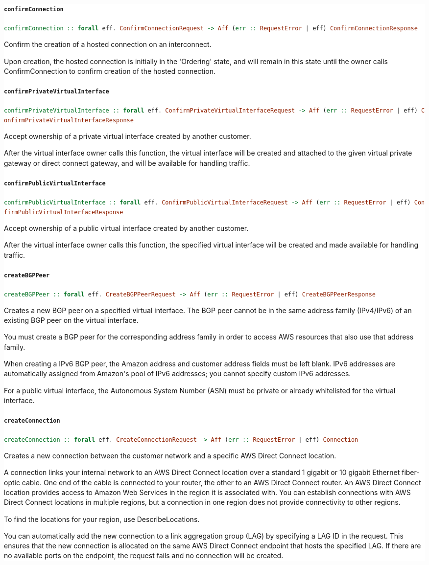 #### `confirmConnection`

``` purescript
confirmConnection :: forall eff. ConfirmConnectionRequest -> Aff (err :: RequestError | eff) ConfirmConnectionResponse
```

<p>Confirm the creation of a hosted connection on an interconnect.</p> <p>Upon creation, the hosted connection is initially in the 'Ordering' state, and will remain in this state until the owner calls ConfirmConnection to confirm creation of the hosted connection.</p>

#### `confirmPrivateVirtualInterface`

``` purescript
confirmPrivateVirtualInterface :: forall eff. ConfirmPrivateVirtualInterfaceRequest -> Aff (err :: RequestError | eff) ConfirmPrivateVirtualInterfaceResponse
```

<p>Accept ownership of a private virtual interface created by another customer.</p> <p>After the virtual interface owner calls this function, the virtual interface will be created and attached to the given virtual private gateway or direct connect gateway, and will be available for handling traffic.</p>

#### `confirmPublicVirtualInterface`

``` purescript
confirmPublicVirtualInterface :: forall eff. ConfirmPublicVirtualInterfaceRequest -> Aff (err :: RequestError | eff) ConfirmPublicVirtualInterfaceResponse
```

<p>Accept ownership of a public virtual interface created by another customer.</p> <p>After the virtual interface owner calls this function, the specified virtual interface will be created and made available for handling traffic.</p>

#### `createBGPPeer`

``` purescript
createBGPPeer :: forall eff. CreateBGPPeerRequest -> Aff (err :: RequestError | eff) CreateBGPPeerResponse
```

<p>Creates a new BGP peer on a specified virtual interface. The BGP peer cannot be in the same address family (IPv4/IPv6) of an existing BGP peer on the virtual interface.</p> <p>You must create a BGP peer for the corresponding address family in order to access AWS resources that also use that address family.</p> <p>When creating a IPv6 BGP peer, the Amazon address and customer address fields must be left blank. IPv6 addresses are automatically assigned from Amazon's pool of IPv6 addresses; you cannot specify custom IPv6 addresses.</p> <p>For a public virtual interface, the Autonomous System Number (ASN) must be private or already whitelisted for the virtual interface.</p>

#### `createConnection`

``` purescript
createConnection :: forall eff. CreateConnectionRequest -> Aff (err :: RequestError | eff) Connection
```

<p>Creates a new connection between the customer network and a specific AWS Direct Connect location.</p> <p>A connection links your internal network to an AWS Direct Connect location over a standard 1 gigabit or 10 gigabit Ethernet fiber-optic cable. One end of the cable is connected to your router, the other to an AWS Direct Connect router. An AWS Direct Connect location provides access to Amazon Web Services in the region it is associated with. You can establish connections with AWS Direct Connect locations in multiple regions, but a connection in one region does not provide connectivity to other regions.</p> <p>To find the locations for your region, use <a>DescribeLocations</a>.</p> <p>You can automatically add the new connection to a link aggregation group (LAG) by specifying a LAG ID in the request. This ensures that the new connection is allocated on the same AWS Direct Connect endpoint that hosts the specified LAG. If there are no available ports on the endpoint, the request fails and no connection will be created.</p>
